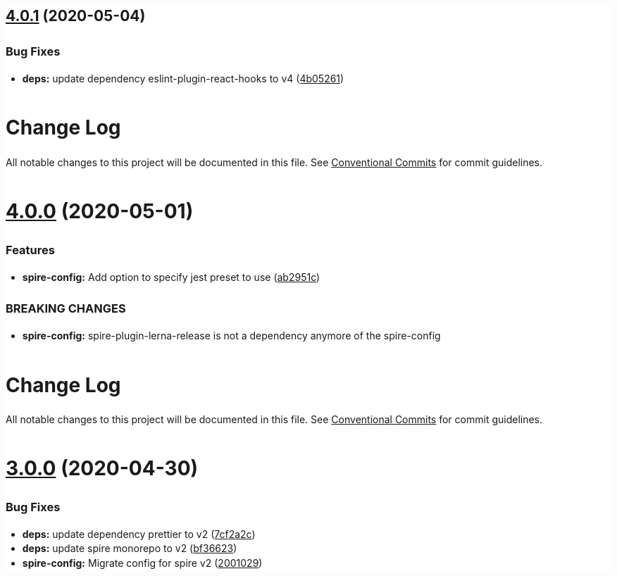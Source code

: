 ## [4.0.1](https://github.com/researchgate/tooling/compare/@researchgate/spire-config@4.0.0...@researchgate/spire-config@4.0.1) (2020-05-04)

### Bug Fixes

- **deps:** update dependency eslint-plugin-react-hooks to v4
  ([4b05261](https://github.com/researchgate/tooling/commit/4b0526116007f78a565bba9da08a2ab8589c1830))

# Change Log

All notable changes to this project will be documented in this file. See
[Conventional Commits](https://conventionalcommits.org) for commit guidelines.

# [4.0.0](https://github.com/researchgate/tooling/compare/@researchgate/spire-config@3.0.0...@researchgate/spire-config@4.0.0) (2020-05-01)

### Features

- **spire-config:** Add option to specify jest preset to use
  ([ab2951c](https://github.com/researchgate/tooling/commit/ab2951c12396f52955e1249708811bcd88869361))

### BREAKING CHANGES

- **spire-config:** spire-plugin-lerna-release is not a dependency anymore of
  the spire-config

# Change Log

All notable changes to this project will be documented in this file. See
[Conventional Commits](https://conventionalcommits.org) for commit guidelines.

# [3.0.0](https://github.com/researchgate/tooling/compare/@researchgate/spire-config@2.1.5...@researchgate/spire-config@3.0.0) (2020-04-30)

### Bug Fixes

- **deps:** update dependency prettier to v2
  ([7cf2a2c](https://github.com/researchgate/tooling/commit/7cf2a2ca3c38229a8aaac23ede6d2857237f52b1))
- **deps:** update spire monorepo to v2
  ([bf36623](https://github.com/researchgate/tooling/commit/bf3662366ae935f16e9715344f95353a5485d35d))
- **spire-config:** Migrate config for spire v2
  ([2001029](https://github.com/researchgate/tooling/commit/20010294fa2b2d2f0fdba8bdd452bf08b4abe846))
